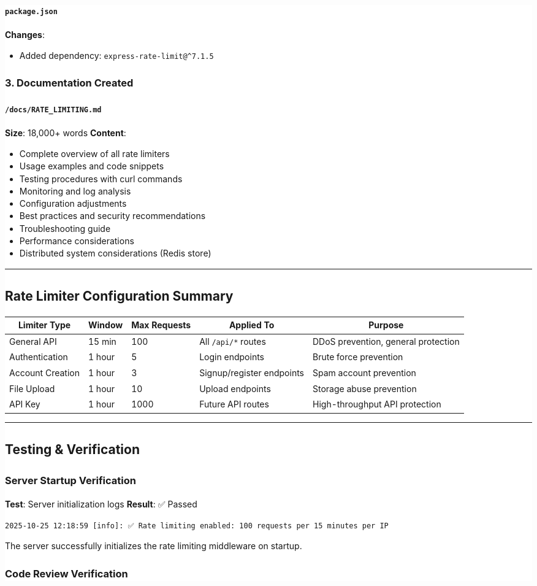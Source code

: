 #### `package.json`
**Changes**:
- Added dependency: `express-rate-limit@^7.1.5`

### 3. Documentation Created

#### `/docs/RATE_LIMITING.md`
**Size**: 18,000+ words
**Content**:
- Complete overview of all rate limiters
- Usage examples and code snippets
- Testing procedures with curl commands
- Monitoring and log analysis
- Configuration adjustments
- Best practices and security recommendations
- Troubleshooting guide
- Performance considerations
- Distributed system considerations (Redis store)

---

## Rate Limiter Configuration Summary

| Limiter Type | Window | Max Requests | Applied To | Purpose |
|--------------|--------|--------------|------------|---------|
| General API | 15 min | 100 | All `/api/*` routes | DDoS prevention, general protection |
| Authentication | 1 hour | 5 | Login endpoints | Brute force prevention |
| Account Creation | 1 hour | 3 | Signup/register endpoints | Spam account prevention |
| File Upload | 1 hour | 10 | Upload endpoints | Storage abuse prevention |
| API Key | 1 hour | 1000 | Future API routes | High-throughput API protection |

---

## Testing & Verification

### Server Startup Verification

**Test**: Server initialization logs
**Result**: ✅ Passed

```
2025-10-25 12:18:59 [info]: ✅ Rate limiting enabled: 100 requests per 15 minutes per IP
```

The server successfully initializes the rate limiting middleware on startup.

### Code Review Verification
